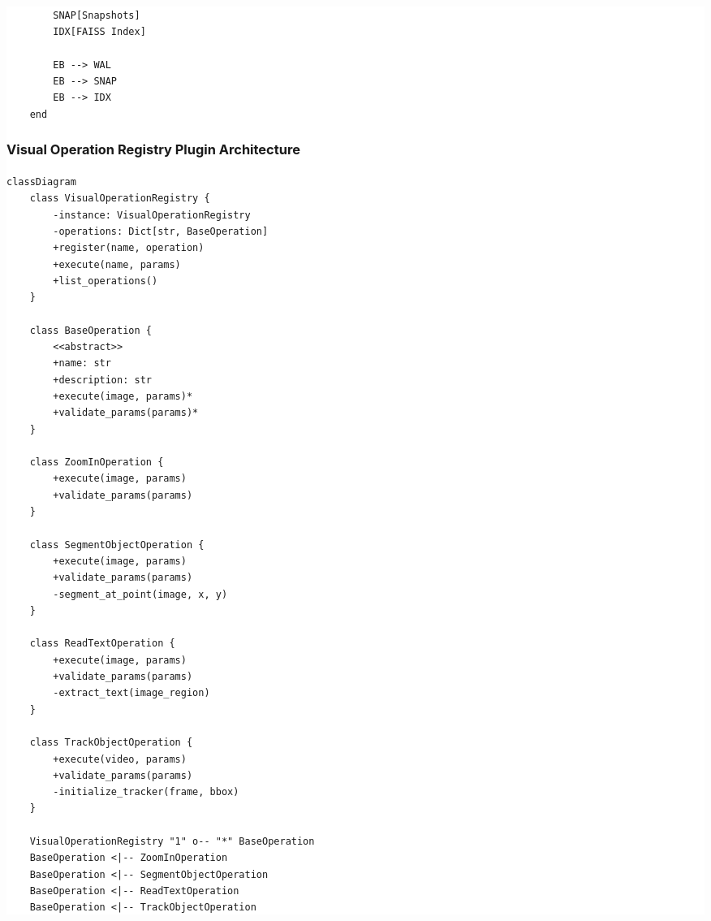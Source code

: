 ```mermaid
        SNAP[Snapshots]
        IDX[FAISS Index]
        
        EB --> WAL
        EB --> SNAP
        EB --> IDX
    end
```

### Visual Operation Registry Plugin Architecture
```mermaid
classDiagram
    class VisualOperationRegistry {
        -instance: VisualOperationRegistry
        -operations: Dict[str, BaseOperation]
        +register(name, operation)
        +execute(name, params)
        +list_operations()
    }
    
    class BaseOperation {
        <<abstract>>
        +name: str
        +description: str
        +execute(image, params)*
        +validate_params(params)*
    }
    
    class ZoomInOperation {
        +execute(image, params)
        +validate_params(params)
    }
    
    class SegmentObjectOperation {
        +execute(image, params)
        +validate_params(params)
        -segment_at_point(image, x, y)
    }
    
    class ReadTextOperation {
        +execute(image, params)
        +validate_params(params)
        -extract_text(image_region)
    }
    
    class TrackObjectOperation {
        +execute(video, params)
        +validate_params(params)
        -initialize_tracker(frame, bbox)
    }
    
    VisualOperationRegistry "1" o-- "*" BaseOperation
    BaseOperation <|-- ZoomInOperation
    BaseOperation <|-- SegmentObjectOperation
    BaseOperation <|-- ReadTextOperation
    BaseOperation <|-- TrackObjectOperation
```
